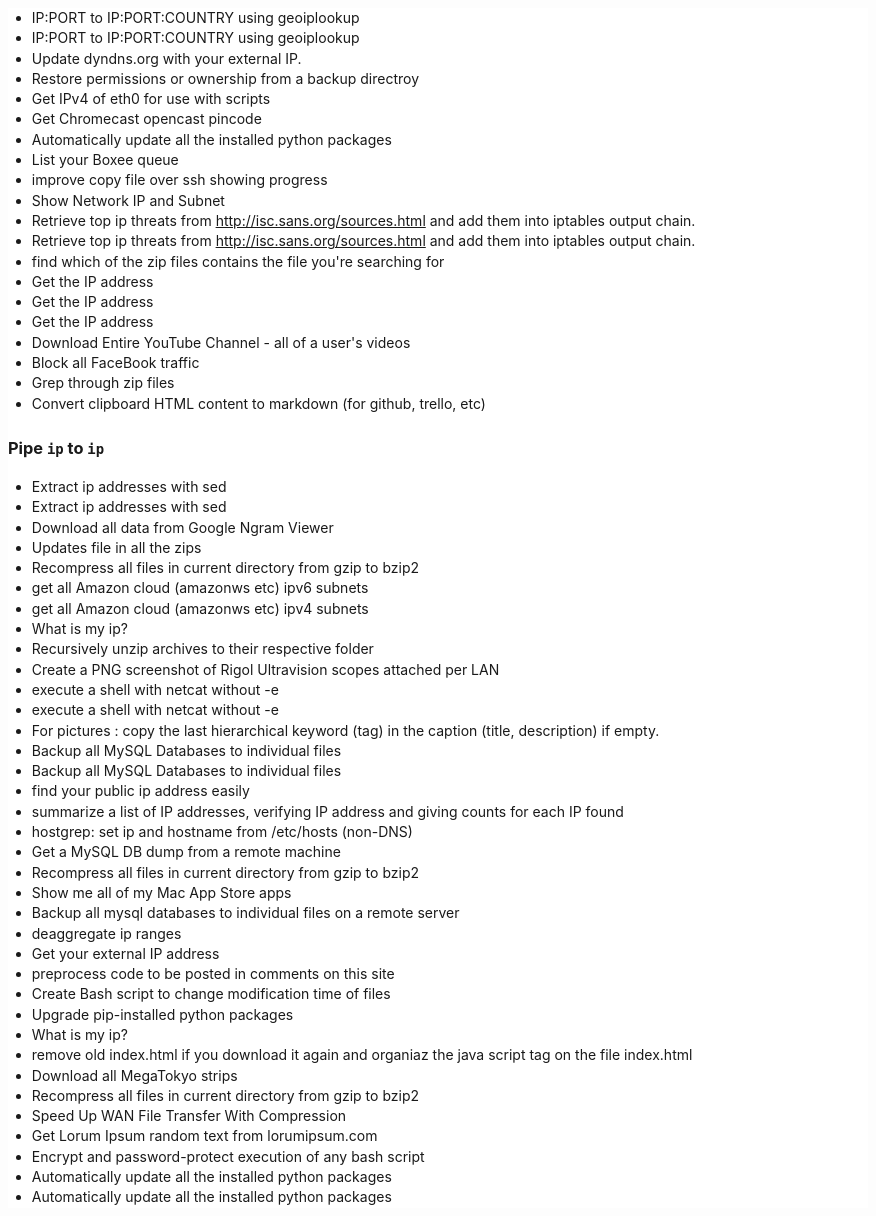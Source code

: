 - IP:PORT to IP:PORT:COUNTRY using geoiplookup
- IP:PORT to IP:PORT:COUNTRY using geoiplookup
- Update dyndns.org with your external IP.
- Restore permissions or ownership from a backup directroy
- Get IPv4 of eth0 for use with scripts
- Get Chromecast opencast pincode
- Automatically update all the installed python packages
- List your Boxee queue
- improve copy file over ssh showing progress
- Show Network IP and Subnet
- Retrieve top ip threats from http://isc.sans.org/sources.html and add them into iptables output chain.
- Retrieve top ip threats from http://isc.sans.org/sources.html and add them into iptables output chain.
- find which of the zip files contains the file you're searching for
- Get the IP address
- Get the IP address
- Get the IP address
- Download Entire YouTube Channel - all of a user's videos
- Block all FaceBook traffic
- Grep through zip files
- Convert clipboard HTML content to markdown (for github, trello, etc)

            
### Pipe `ip` to `ip`

- Extract ip addresses with sed
- Extract ip addresses with sed
- Download all data from Google Ngram Viewer
- Updates file in all the zips
- Recompress all files in current directory from gzip to bzip2
- get all Amazon cloud (amazonws etc) ipv6 subnets
- get all Amazon cloud (amazonws etc) ipv4 subnets
- What is my ip?
- Recursively unzip archives to their respective folder
- Create a PNG screenshot of Rigol Ultravision scopes attached per LAN
- execute a shell with netcat without -e
- execute a shell with netcat without -e
- For pictures : copy the last hierarchical keyword (tag) in the caption (title, description) if empty.
- Backup all MySQL Databases to individual files
- Backup all MySQL Databases to individual files
- find your public ip address easily
- summarize a list of IP addresses, verifying IP address and giving counts for each IP found
- hostgrep: set ip and hostname from /etc/hosts (non-DNS)
- Get a MySQL DB dump from a remote machine
- Recompress all files in current directory from gzip to bzip2
- Show me all of my Mac App Store apps
- Backup all mysql databases to individual files on a remote server
- deaggregate ip ranges
- Get your external IP address
- preprocess code to be posted in comments on this site
- Create Bash script to change modification time of files
- Upgrade pip-installed python packages
- What is my ip?
- remove old index.html if you download it again and organiaz the java script tag on the file index.html
- Download all MegaTokyo strips
- Recompress all files in current directory from gzip to bzip2
- Speed Up WAN File Transfer With Compression
- Get Lorum Ipsum random text from lorumipsum.com
- Encrypt and password-protect execution of any bash script
- Automatically update all the installed python packages
- Automatically update all the installed python packages